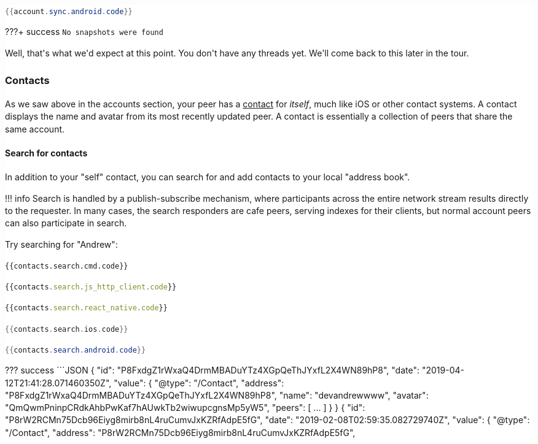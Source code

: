 ```Java tab="Android"
{{account.sync.android.code}}
```

???+ success
    ```
    No snapshots were found
    ```

Well, that's what we'd expect at this point. You don't have any threads yet. We'll come back to this later in the tour.

### Contacts

As we saw above in the accounts section, your peer has a [contact](/concepts/contacts) for _itself_, much like iOS or other contact systems. A contact displays the name and avatar from its most recently updated peer. A contact is essentially a collection of peers that share the same account.

#### Search for contacts

In addition to your "self" contact, you can search for and add contacts to your local "address book".

!!! info
    Search is handled by a publish-subscribe mechanism, where participants across the entire network stream results directly to the requester. In many cases, the search responders are cafe peers, serving indexes for their clients, but normal account peers can also participate in search.

Try searching for "Andrew":

```tab="cmd"
{{contacts.search.cmd.code}}
```

```JavaScript tab="JS HTTP"
{{contacts.search.js_http_client.code}}
```

```JavaScript tab="React Native"
{{contacts.search.react_native.code}}
```

```Swift tab="iOS"
{{contacts.search.ios.code}}
```

```Java tab="Android"
{{contacts.search.android.code}}
```

??? success
    ```JSON
    {
        "id": "P8FxdgZ1rWxaQ4DrmMBADuYTz4XGpQeThJYxfL2X4WN89hP8",
        "date": "2019-04-12T21:41:28.071460350Z",
        "value": {
            "@type": "/Contact",
            "address": "P8FxdgZ1rWxaQ4DrmMBADuYTz4XGpQeThJYxfL2X4WN89hP8",
            "name": "devandrewwww",
            "avatar": "QmQwmPninpCRdkAhbPwKaf7hAUwkTb2wiwupcgnsMp5yW5",
            "peers": [
                ...
            ]
        }
    }
    {
        "id": "P8rW2RCMn75Dcb96Eiyg8mirb8nL4ruCumvJxKZRfAdpE5fG",
        "date": "2019-02-08T02:59:35.082729740Z",
        "value": {
            "@type": "/Contact",
            "address": "P8rW2RCMn75Dcb96Eiyg8mirb8nL4ruCumvJxKZRfAdpE5fG",